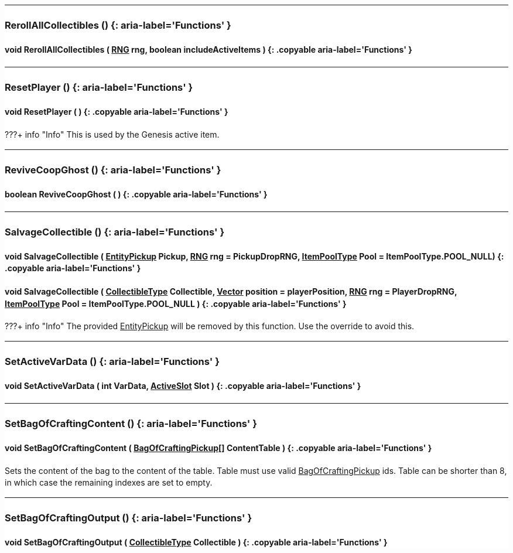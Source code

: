 ___
### RerollAllCollectibles () {: aria-label='Functions' }
#### void RerollAllCollectibles ( [RNG](RNG.md) rng, boolean includeActiveItems ) {: .copyable aria-label='Functions' }

___
### ResetPlayer () {: aria-label='Functions' }
#### void ResetPlayer ( ) {: .copyable aria-label='Functions' }

???+ info "Info"
    This is used by the Genesis active item.

___
### ReviveCoopGhost () {: aria-label='Functions' }
#### boolean ReviveCoopGhost ( ) {: .copyable aria-label='Functions' }

___
### SalvageCollectible () {: aria-label='Functions' }
#### void SalvageCollectible ( [EntityPickup](EntityPickup.md) Pickup, [RNG](RNG.md) rng = PickupDropRNG, [ItemPoolType](https://wofsauge.github.io/IsaacDocs/rep/enums/ItemPoolType.html) Pool = ItemPoolType.POOL_NULL) {: .copyable aria-label='Functions' }
#### void SalvageCollectible ( [CollectibleType](https://wofsauge.github.io/IsaacDocs/rep/enums/CollectibleType.html) Collectible, [Vector](Vector.md) position = playerPosition, [RNG](RNG.md) rng = PlayerDropRNG, [ItemPoolType](https://wofsauge.github.io/IsaacDocs/rep/enums/ItemPoolType.html) Pool = ItemPoolType.POOL_NULL ) {: .copyable aria-label='Functions' }

???+ info "Info"
    The provided [EntityPickup](EntityPickup.md) will be removed by this function. Use the override to avoid this.

___
### SetActiveVarData () {: aria-label='Functions' }
#### void SetActiveVarData ( int VarData, [ActiveSlot](https://wofsauge.github.io/IsaacDocs/rep/enums/ActiveSlot.html) Slot ) {: .copyable aria-label='Functions' }

___
### SetBagOfCraftingContent () {: aria-label='Functions' }
#### void SetBagOfCraftingContent ( [BagOfCraftingPickup](enums/BagOfCraftingPickup.md)[] ContentTable ) {: .copyable aria-label='Functions' }
Sets the content of the bag to the content of the table. Table must use valid [BagOfCraftingPickup](enums/BagOfCraftingPickup.md) ids. Table can be shorter than 8, in which case the remaining indexes are set to empty.
___
### SetBagOfCraftingOutput () {: aria-label='Functions' }
#### void SetBagOfCraftingOutput ( [CollectibleType](https://wofsauge.github.io/IsaacDocs/rep/enums/CollectibleType.html) Collectible ) {: .copyable aria-label='Functions' }
